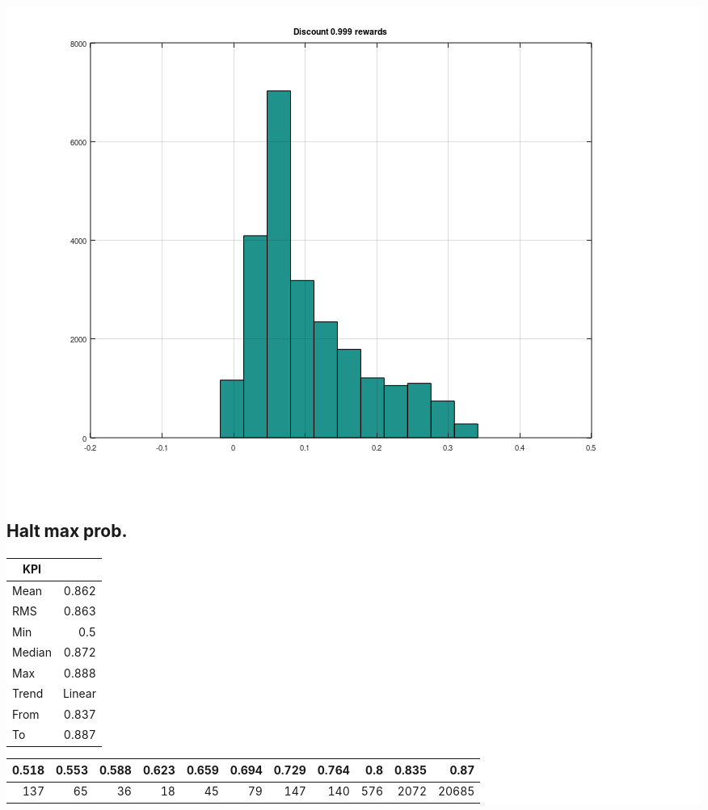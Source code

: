 ![Discount 0.999 rewards](discount_hist.png)
## Halt max prob.

| KPI    |             |
|--------|------------:|
| Mean   |       0.862 |
| RMS    |       0.863 |
| Min    |         0.5 |
| Median |       0.872 |
| Max    |       0.888 |
| Trend  |      Linear |
| From   |       0.837 |
| To     |       0.887 |

|      0.518 |      0.553 |      0.588 |      0.623 |      0.659 |      0.694 |      0.729 |      0.764 |        0.8 |      0.835 |       0.87 |
|-----------:|-----------:|-----------:|-----------:|-----------:|-----------:|-----------:|-----------:|-----------:|-----------:|-----------:|
|        137 |         65 |         36 |         18 |         45 |         79 |        147 |        140 |        576 |       2072 |      20685 |
